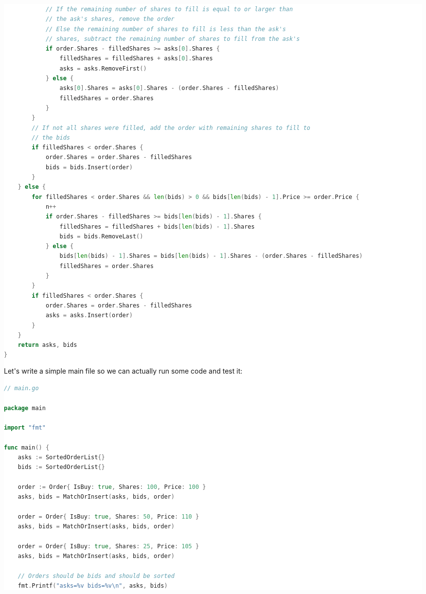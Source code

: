 ```go
			// If the remaining number of shares to fill is equal to or larger than
			// the ask's shares, remove the order
			// Else the remaining number of shares to fill is less than the ask's
			// shares, subtract the remaining number of shares to fill from the ask's
			if order.Shares - filledShares >= asks[0].Shares {
				filledShares = filledShares + asks[0].Shares
				asks = asks.RemoveFirst()
			} else {
				asks[0].Shares = asks[0].Shares - (order.Shares - filledShares)
				filledShares = order.Shares
			}
		}
		// If not all shares were filled, add the order with remaining shares to fill to
		// the bids
		if filledShares < order.Shares {
			order.Shares = order.Shares - filledShares
			bids = bids.Insert(order)
		}
	} else {
		for filledShares < order.Shares && len(bids) > 0 && bids[len(bids) - 1].Price >= order.Price {
			n++
			if order.Shares - filledShares >= bids[len(bids) - 1].Shares {
				filledShares = filledShares + bids[len(bids) - 1].Shares
				bids = bids.RemoveLast()
			} else {
				bids[len(bids) - 1].Shares = bids[len(bids) - 1].Shares - (order.Shares - filledShares)
				filledShares = order.Shares
			}
		}
		if filledShares < order.Shares {
			order.Shares = order.Shares - filledShares
			asks = asks.Insert(order)
		}
	}
	return asks, bids
}
```

Let's write a simple main file so we can actually run some code and test it:

```go
// main.go

package main

import "fmt"

func main() {
	asks := SortedOrderList{}
	bids := SortedOrderList{}

	order := Order{ IsBuy: true, Shares: 100, Price: 100 }
	asks, bids = MatchOrInsert(asks, bids, order)

	order = Order{ IsBuy: true, Shares: 50, Price: 110 }
	asks, bids = MatchOrInsert(asks, bids, order)

	order = Order{ IsBuy: true, Shares: 25, Price: 105 }
	asks, bids = MatchOrInsert(asks, bids, order)

	// Orders should be bids and should be sorted
	fmt.Printf("asks=%v bids=%v\n", asks, bids)
```